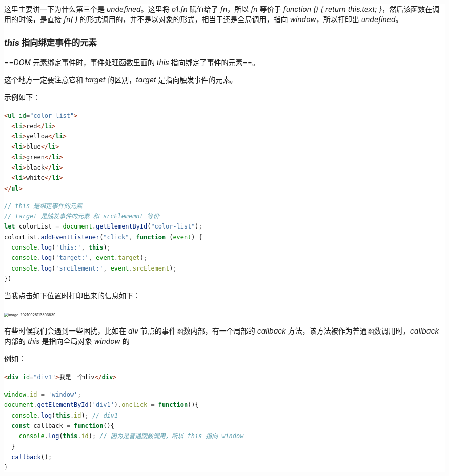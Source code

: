 这里主要讲一下为什么第三个是 *undefined*。这里将 *o1.fn* 赋值给了 *fn*，所以 *fn* 等价于 *function () { return this.text; }*，然后该函数在调用的时候，是直接 *fn( )* 的形式调用的，并不是以对象的形式，相当于还是全局调用，指向 *window*，所以打印出 *undefined*。



### *this* 指向绑定事件的元素



==*DOM* 元素绑定事件时，事件处理函数里面的 *this* 指向绑定了事件的元素==。

这个地方一定要注意它和 *target* 的区别，*target* 是指向触发事件的元素。

示例如下：

```html
<ul id="color-list">
  <li>red</li>
  <li>yellow</li>
  <li>blue</li>
  <li>green</li>
  <li>black</li>
  <li>white</li>
</ul>
```

```js
// this 是绑定事件的元素
// target 是触发事件的元素 和 srcElememnt 等价
let colorList = document.getElementById("color-list");
colorList.addEventListener("click", function (event) {
  console.log('this:', this);
  console.log('target:', event.target);
  console.log('srcElement:', event.srcElement);
})
```

当我点击如下位置时打印出来的信息如下：

<img src="https://xiejie-typora.oss-cn-chengdu.aliyuncs.com/2021-09-28-033304.png" alt="image-20210928113303839" style="zoom:50%;" />



有些时候我们会遇到一些困扰，比如在 *div* 节点的事件函数内部，有一个局部的 *callback* 方法，该方法被作为普通函数调用时，*callback* 内部的 *this* 是指向全局对象 *window* 的

例如：

```html
<div id="div1">我是一个div</div>
```

```js
window.id = 'window';
document.getElementById('div1').onclick = function(){
  console.log(this.id); // div1
  const callback = function(){
    console.log(this.id); // 因为是普通函数调用，所以 this 指向 window
  }
  callback();
}
```
